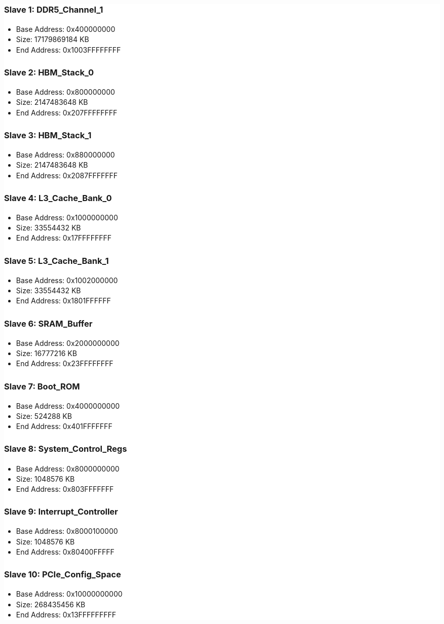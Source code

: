 ### Slave 1: DDR5_Channel_1
- Base Address: 0x400000000
- Size: 17179869184 KB
- End Address: 0x1003FFFFFFFF

### Slave 2: HBM_Stack_0
- Base Address: 0x800000000
- Size: 2147483648 KB
- End Address: 0x207FFFFFFFF

### Slave 3: HBM_Stack_1
- Base Address: 0x880000000
- Size: 2147483648 KB
- End Address: 0x2087FFFFFFF

### Slave 4: L3_Cache_Bank_0
- Base Address: 0x1000000000
- Size: 33554432 KB
- End Address: 0x17FFFFFFFF

### Slave 5: L3_Cache_Bank_1
- Base Address: 0x1002000000
- Size: 33554432 KB
- End Address: 0x1801FFFFFF

### Slave 6: SRAM_Buffer
- Base Address: 0x2000000000
- Size: 16777216 KB
- End Address: 0x23FFFFFFFF

### Slave 7: Boot_ROM
- Base Address: 0x4000000000
- Size: 524288 KB
- End Address: 0x401FFFFFFF

### Slave 8: System_Control_Regs
- Base Address: 0x8000000000
- Size: 1048576 KB
- End Address: 0x803FFFFFFF

### Slave 9: Interrupt_Controller
- Base Address: 0x8000100000
- Size: 1048576 KB
- End Address: 0x80400FFFFF

### Slave 10: PCIe_Config_Space
- Base Address: 0x10000000000
- Size: 268435456 KB
- End Address: 0x13FFFFFFFFF
